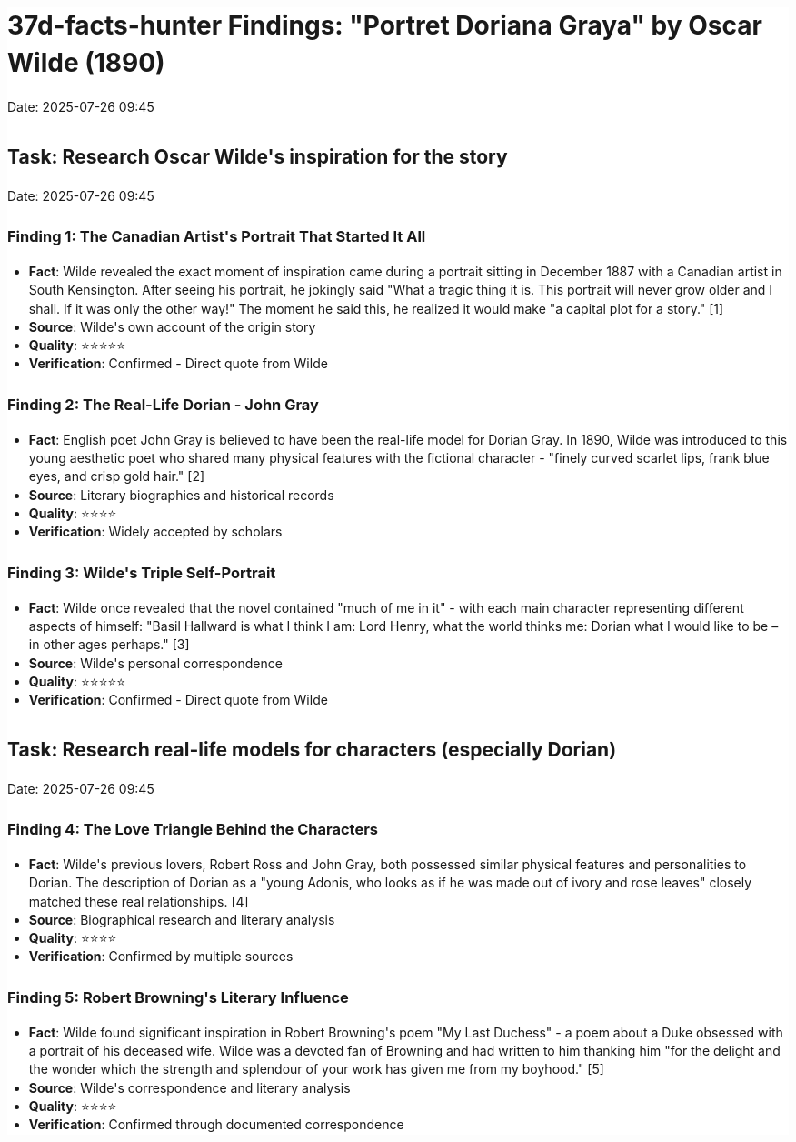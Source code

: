 # 37d-facts-hunter Findings: "Portret Doriana Graya" by Oscar Wilde (1890)

Date: 2025-07-26 09:45

## Task: Research Oscar Wilde's inspiration for the story
Date: 2025-07-26 09:45

### Finding 1: The Canadian Artist's Portrait That Started It All
- **Fact**: Wilde revealed the exact moment of inspiration came during a portrait sitting in December 1887 with a Canadian artist in South Kensington. After seeing his portrait, he jokingly said "What a tragic thing it is. This portrait will never grow older and I shall. If it was only the other way!" The moment he said this, he realized it would make "a capital plot for a story." [1]
- **Source**: Wilde's own account of the origin story
- **Quality**: ⭐⭐⭐⭐⭐
- **Verification**: Confirmed - Direct quote from Wilde

### Finding 2: The Real-Life Dorian - John Gray
- **Fact**: English poet John Gray is believed to have been the real-life model for Dorian Gray. In 1890, Wilde was introduced to this young aesthetic poet who shared many physical features with the fictional character - "finely curved scarlet lips, frank blue eyes, and crisp gold hair." [2]
- **Source**: Literary biographies and historical records
- **Quality**: ⭐⭐⭐⭐
- **Verification**: Widely accepted by scholars

### Finding 3: Wilde's Triple Self-Portrait
- **Fact**: Wilde once revealed that the novel contained "much of me in it" - with each main character representing different aspects of himself: "Basil Hallward is what I think I am: Lord Henry, what the world thinks me: Dorian what I would like to be – in other ages perhaps." [3]
- **Source**: Wilde's personal correspondence
- **Quality**: ⭐⭐⭐⭐⭐
- **Verification**: Confirmed - Direct quote from Wilde

## Task: Research real-life models for characters (especially Dorian)
Date: 2025-07-26 09:45

### Finding 4: The Love Triangle Behind the Characters
- **Fact**: Wilde's previous lovers, Robert Ross and John Gray, both possessed similar physical features and personalities to Dorian. The description of Dorian as a "young Adonis, who looks as if he was made out of ivory and rose leaves" closely matched these real relationships. [4]
- **Source**: Biographical research and literary analysis
- **Quality**: ⭐⭐⭐⭐
- **Verification**: Confirmed by multiple sources

### Finding 5: Robert Browning's Literary Influence
- **Fact**: Wilde found significant inspiration in Robert Browning's poem "My Last Duchess" - a poem about a Duke obsessed with a portrait of his deceased wife. Wilde was a devoted fan of Browning and had written to him thanking him "for the delight and the wonder which the strength and splendour of your work has given me from my boyhood." [5]
- **Source**: Wilde's correspondence and literary analysis
- **Quality**: ⭐⭐⭐⭐
- **Verification**: Confirmed through documented correspondence
